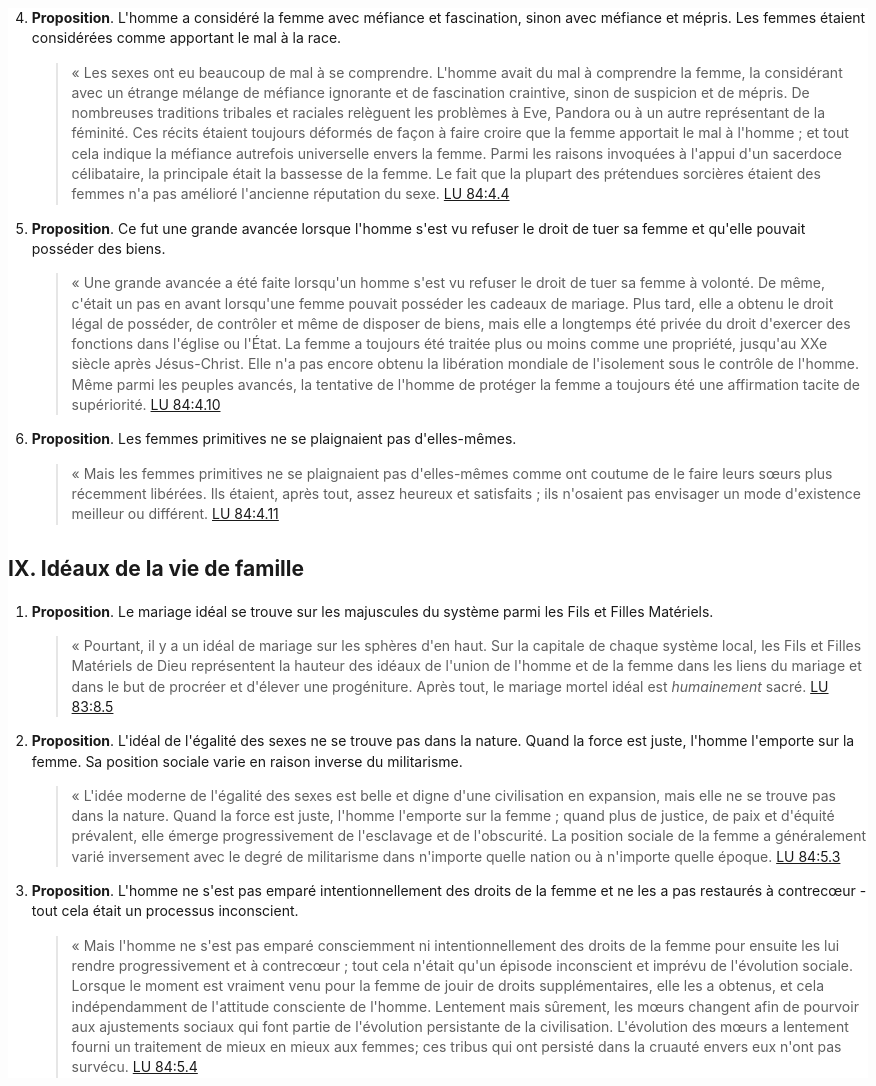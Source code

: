 4. **Proposition**. L'homme a considéré la femme avec méfiance et fascination, sinon avec méfiance et mépris. Les femmes étaient considérées comme apportant le mal à la race.
	> « Les sexes ont eu beaucoup de mal à se comprendre. L'homme avait du mal à comprendre la femme, la considérant avec un étrange mélange de méfiance ignorante et de fascination craintive, sinon de suspicion et de mépris. De nombreuses traditions tribales et raciales relèguent les problèmes à Eve, Pandora ou à un autre représentant de la féminité. Ces récits étaient toujours déformés de façon à faire croire que la femme apportait le mal à l'homme ; et tout cela indique la méfiance autrefois universelle envers la femme. Parmi les raisons invoquées à l'appui d'un sacerdoce célibataire, la principale était la bassesse de la femme. Le fait que la plupart des prétendues sorcières étaient des femmes n'a pas amélioré l'ancienne réputation du sexe. [LU 84:4.4](/fr/The_Urantia_Book/84#p4_4)

5. **Proposition**. Ce fut une grande avancée lorsque l'homme s'est vu refuser le droit de tuer sa femme et qu'elle pouvait posséder des biens.
	> « Une grande avancée a été faite lorsqu'un homme s'est vu refuser le droit de tuer sa femme à volonté. De même, c'était un pas en avant lorsqu'une femme pouvait posséder les cadeaux de mariage. Plus tard, elle a obtenu le droit légal de posséder, de contrôler et même de disposer de biens, mais elle a longtemps été privée du droit d'exercer des fonctions dans l'église ou l'État. La femme a toujours été traitée plus ou moins comme une propriété, jusqu'au XXe siècle après Jésus-Christ. Elle n'a pas encore obtenu la libération mondiale de l'isolement sous le contrôle de l'homme. Même parmi les peuples avancés, la tentative de l'homme de protéger la femme a toujours été une affirmation tacite de supériorité. [LU 84:4.10](/fr/The_Urantia_Book/84#p4_10)

6. **Proposition**. Les femmes primitives ne se plaignaient pas d'elles-mêmes.
	> « Mais les femmes primitives ne se plaignaient pas d'elles-mêmes comme ont coutume de le faire leurs sœurs plus récemment libérées. Ils étaient, après tout, assez heureux et satisfaits ; ils n'osaient pas envisager un mode d'existence meilleur ou différent. [LU 84:4.11](/fr/The_Urantia_Book/84#p4_11)

## IX. Idéaux de la vie de famille

1. **Proposition**. Le mariage idéal se trouve sur les majuscules du système parmi les Fils et Filles Matériels.
	> « Pourtant, il y a un idéal de mariage sur les sphères d'en haut. Sur la capitale de chaque système local, les Fils et Filles Matériels de Dieu représentent la hauteur des idéaux de l'union de l'homme et de la femme dans les liens du mariage et dans le but de procréer et d'élever une progéniture. Après tout, le mariage mortel idéal est _humainement_ sacré. [LU 83:8.5](/fr/The_Urantia_Book/83#p8_5)

2. **Proposition**. L'idéal de l'égalité des sexes ne se trouve pas dans la nature. Quand la force est juste, l'homme l'emporte sur la femme. Sa position sociale varie en raison inverse du militarisme.
	> « L'idée moderne de l'égalité des sexes est belle et digne d'une civilisation en expansion, mais elle ne se trouve pas dans la nature. Quand la force est juste, l'homme l'emporte sur la femme ; quand plus de justice, de paix et d'équité prévalent, elle émerge progressivement de l'esclavage et de l'obscurité. La position sociale de la femme a généralement varié inversement avec le degré de militarisme dans n'importe quelle nation ou à n'importe quelle époque. [LU 84:5.3](/fr/The_Urantia_Book/84#p5_3)

3. **Proposition**. L'homme ne s'est pas emparé intentionnellement des droits de la femme et ne les a pas restaurés à contrecœur - tout cela était un processus inconscient.
	> « Mais l'homme ne s'est pas emparé consciemment ni intentionnellement des droits de la femme pour ensuite les lui rendre progressivement et à contrecœur ; tout cela n'était qu'un épisode inconscient et imprévu de l'évolution sociale. Lorsque le moment est vraiment venu pour la femme de jouir de droits supplémentaires, elle les a obtenus, et cela indépendamment de l'attitude consciente de l'homme. Lentement mais sûrement, les mœurs changent afin de pourvoir aux ajustements sociaux qui font partie de l'évolution persistante de la civilisation. L'évolution des mœurs a lentement fourni un traitement de mieux en mieux aux femmes; ces tribus qui ont persisté dans la cruauté envers eux n'ont pas survécu. [LU 84:5.4](/fr/The_Urantia_Book/84#p5_4)
